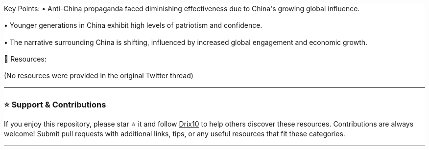 Key Points:
•  Anti-China propaganda faced diminishing effectiveness due to China's growing global influence.


•  Younger generations in China exhibit high levels of patriotism and confidence.


•  The narrative surrounding China is shifting, influenced by increased global engagement and economic growth.



🔗 Resources:

(No resources were provided in the original Twitter thread)


---

### ⭐️ Support & Contributions

If you enjoy this repository, please star ⭐️ it and follow [Drix10](https://github.com/Drix10) to help others discover these resources. Contributions are always welcome! Submit pull requests with additional links, tips, or any useful resources that fit these categories.

---